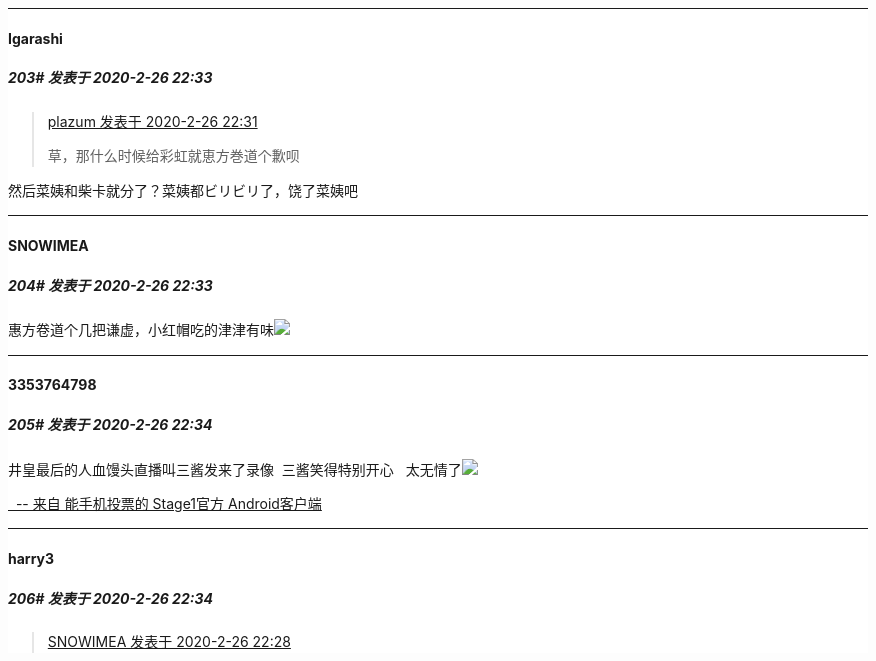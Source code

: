 





*****

####  Igarashi  
##### 203#       发表于 2020-2-26 22:33



<blockquote><a href="httphttps://bbs.saraba1st.com/2b/forum.php?mod=redirect&amp;goto=findpost&amp;pid=46537414&amp;ptid=1915863" target="_blank">plazum 发表于 2020-2-26 22:31</a>

草，那什么时候给彩虹就恵方巻道个歉呗</blockquote>
然后菜姨和柴卡就分了？菜姨都ビリビリ了，饶了菜姨吧







*****

####  SNOWIMEA  
##### 204#       发表于 2020-2-26 22:33




惠方卷道个几把谦虚，小红帽吃的津津有味<img src="https://static.saraba1st.com/image/smiley/face2017/037.png" referrerpolicy="no-referrer">







*****

####  3353764798  
##### 205#       发表于 2020-2-26 22:34




井皇最后的人血馒头直播叫三酱发来了录像  三酱笑得特别开心   太无情了<img src="https://static.saraba1st.com/image/smiley/face2017/138.png" referrerpolicy="no-referrer">

[  -- 来自 能手机投票的 Stage1官方 Android客户端](https://www.coolapk.com/apk/140634)







*****

####  harry3  
##### 206#       发表于 2020-2-26 22:34



<blockquote><a href="httphttps://bbs.saraba1st.com/2b/forum.php?mod=redirect&amp;goto=findpost&amp;pid=46537386&amp;ptid=1915863" target="_blank">SNOWIMEA 发表于 2020-2-26 22:28</a>

